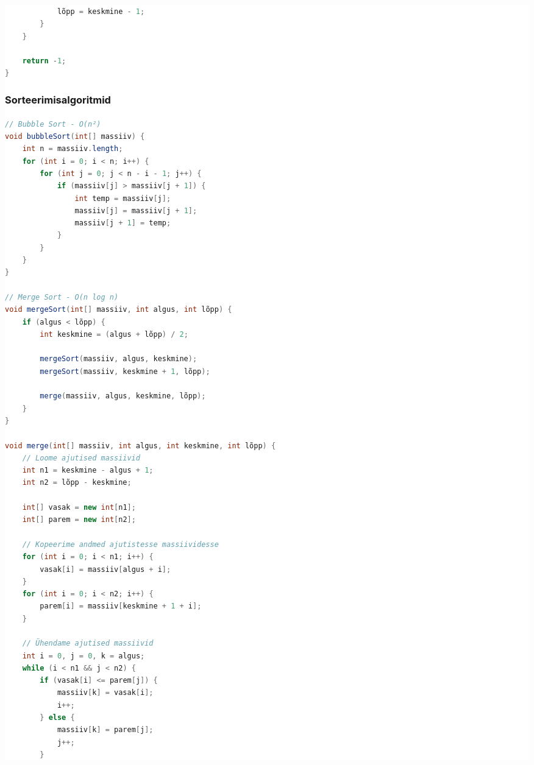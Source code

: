 ```java
            lõpp = keskmine - 1;
        }
    }
    
    return -1;
}
```

### Sorteerimisalgoritmid

```java
// Bubble Sort - O(n²)
void bubbleSort(int[] massiiv) {
    int n = massiiv.length;
    for (int i = 0; i < n; i++) {
        for (int j = 0; j < n - i - 1; j++) {
            if (massiiv[j] > massiiv[j + 1]) {
                int temp = massiiv[j];
                massiiv[j] = massiiv[j + 1];
                massiiv[j + 1] = temp;
            }
        }
    }
}

// Merge Sort - O(n log n)
void mergeSort(int[] massiiv, int algus, int lõpp) {
    if (algus < lõpp) {
        int keskmine = (algus + lõpp) / 2;
        
        mergeSort(massiiv, algus, keskmine);
        mergeSort(massiiv, keskmine + 1, lõpp);
        
        merge(massiiv, algus, keskmine, lõpp);
    }
}

void merge(int[] massiiv, int algus, int keskmine, int lõpp) {
    // Loome ajutised massiivid
    int n1 = keskmine - algus + 1;
    int n2 = lõpp - keskmine;
    
    int[] vasak = new int[n1];
    int[] parem = new int[n2];
    
    // Kopeerime andmed ajutistesse massiividesse
    for (int i = 0; i < n1; i++) {
        vasak[i] = massiiv[algus + i];
    }
    for (int i = 0; i < n2; i++) {
        parem[i] = massiiv[keskmine + 1 + i];
    }
    
    // Ühendame ajutised massiivid
    int i = 0, j = 0, k = algus;
    while (i < n1 && j < n2) {
        if (vasak[i] <= parem[j]) {
            massiiv[k] = vasak[i];
            i++;
        } else {
            massiiv[k] = parem[j];
            j++;
        }
```